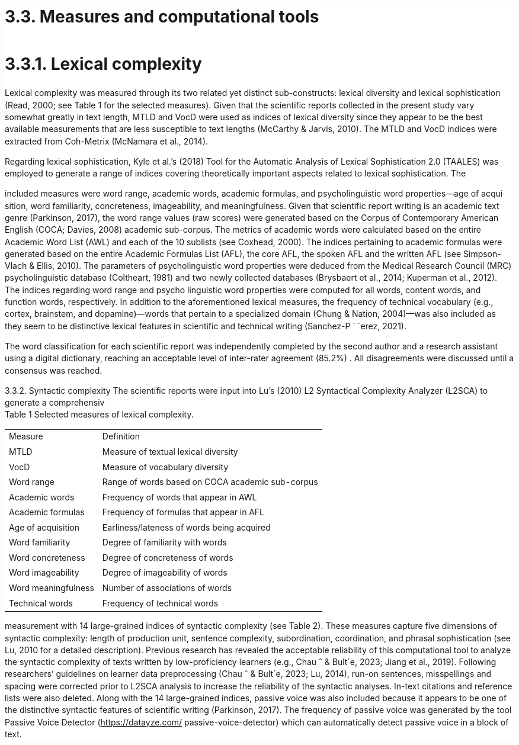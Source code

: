# 3.3. Measures and computational tools

# 3.3.1. Lexical complexity

Lexical complexity was measured through its two related yet distinct sub-constructs: lexical diversity and lexical sophistication (Read, 2000; see Table 1 for the selected measures). Given that the scientific reports collected in the present study vary somewhat greatly in text length, MTLD and VocD were used as indices of lexical diversity since they appear to be the best available measurements that are less susceptible to text lengths (McCarthy & Jarvis, 2010). The MTLD and VocD indices were extracted from Coh-Metrix (McNamara et al., 2014).

Regarding lexical sophistication, Kyle et al.’s (2018) Tool for the Automatic Analysis of Lexical Sophistication 2.0 (TAALES) was employed to generate a range of indices covering theoretically important aspects related to lexical sophistication. The

included measures were word range, academic words, academic formulas, and psycholinguistic word properties—age of acqui sition, word familiarity, concreteness, imageability, and meaningfulness. Given that scientific report writing is an academic text genre (Parkinson, 2017), the word range values (raw scores) were generated based on the Corpus of Contemporary American English (COCA; Davies, 2008) academic sub-corpus. The metrics of academic words were calculated based on the entire Academic Word List (AWL) and each of the 10 sublists (see Coxhead, 2000). The indices pertaining to academic formulas were generated based on the entire Academic Formulas List (AFL), the core AFL, the spoken AFL and the written AFL (see Simpson-Vlach & Ellis, 2010). The parameters of psycholinguistic word properties were deduced from the Medical Research Council (MRC) psycholinguistic database (Coltheart, 1981) and two newly collected databases (Brysbaert et al., 2014; Kuperman et al., 2012). The indices regarding word range and psycho linguistic word properties were computed for all words, content words, and function words, respectively. In addition to the aforementioned lexical measures, the frequency of technical vocabulary (e.g., cortex, brainstem, and dopamine)—words that pertain to a specialized domain (Chung & Nation, 2004)—was also included as they seem to be distinctive lexical features in scientific and technical writing (Sanchez-P ´ ´erez, 2021).

The word classification for each scientific report was independently completed by the second author and a research assistant using a digital dictionary, reaching an acceptable level of inter-rater agreement $( 8 5 . 2 \% )$ . All disagreements were discussed until a consensus was reached.

3.3.2. Syntactic complexity The scientific reports were input into Lu’s (2010) L2 Syntactical Complexity Analyzer (L2SCA) to generate a comprehensiv   
Table 1 Selected measures of lexical complexity.   

<html><body><table><tr><td>Measure</td><td>Definition</td></tr><tr><td>MTLD</td><td>Measure of textual lexical diversity</td></tr><tr><td>VocD</td><td>Measure of vocabulary diversity</td></tr><tr><td>Word range</td><td>Range of words based on COCA academic sub-corpus</td></tr><tr><td>Academic words</td><td>Frequency of words that appear in AWL</td></tr><tr><td>Academic formulas</td><td>Frequency of formulas that appear in AFL</td></tr><tr><td>Age of acquisition</td><td>Earliness/lateness of words being acquired</td></tr><tr><td>Word familiarity</td><td>Degree of familiarity with words</td></tr><tr><td>Word concreteness</td><td>Degree of concreteness of words</td></tr><tr><td>Word imageability</td><td>Degree of imageability of words</td></tr><tr><td>Word meaningfulness</td><td>Number of associations of words</td></tr><tr><td>Technical words</td><td>Frequency of technical words</td></tr></table></body></html>

measurement with 14 large-grained indices of syntactic complexity (see Table 2). These measures capture five dimensions of syntactic complexity: length of production unit, sentence complexity, subordination, coordination, and phrasal sophistication (see Lu, 2010 for a detailed description). Previous research has revealed the acceptable reliability of this computational tool to analyze the syntactic complexity of texts written by low-proficiency learners (e.g., Chau ˆ & Bult´e, 2023; Jiang et al., 2019). Following researchers’ guidelines on learner data preprocessing (Chau ˆ & Bult´e, 2023; Lu, 2014), run-on sentences, misspellings and spacing were corrected prior to L2SCA analysis to increase the reliability of the syntactic analyses. In-text citations and reference lists were also deleted. Along with the 14 large-grained indices, passive voice was also included because it appears to be one of the distinctive syntactic features of scientific writing (Parkinson, 2017). The frequency of passive voice was generated by the tool Passive Voice Detector (https://datayze.com/ passive-voice-detector) which can automatically detect passive voice in a block of text.
